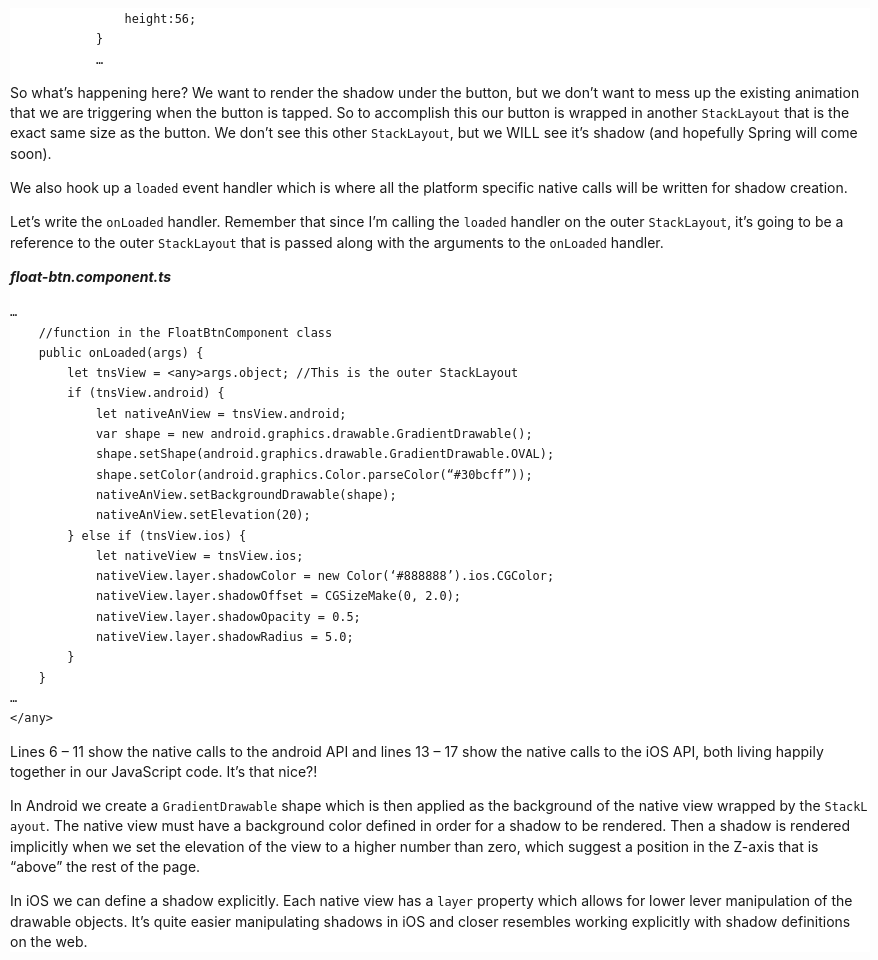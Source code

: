 ```
                height:56;
            }
            …
```

So what’s happening here? We want to render the shadow under the button, but we don’t want to mess up the existing animation that we are triggering when the button is tapped. So to accomplish this our button is wrapped in another `StackLayout` that is the exact same size as the button. We don’t see this other `StackLayout`, but we WILL see it’s shadow (and hopefully Spring will come soon).

We also hook up a `loaded` event handler which is where all the platform specific native calls will be written for shadow creation.

Let’s write the `onLoaded` handler. Remember that since I’m calling the `loaded` handler on the outer `StackLayout`, it’s going to be a reference to the outer `StackLayout` that is passed along with the arguments to the `onLoaded` handler.

**_float-btn.component.ts_**

```
…
    //function in the FloatBtnComponent class
    public onLoaded(args) {
        let tnsView = <any>args.object; //This is the outer StackLayout
        if (tnsView.android) {
            let nativeAnView = tnsView.android;
            var shape = new android.graphics.drawable.GradientDrawable();
            shape.setShape(android.graphics.drawable.GradientDrawable.OVAL);
            shape.setColor(android.graphics.Color.parseColor(“#30bcff”));
            nativeAnView.setBackgroundDrawable(shape);
            nativeAnView.setElevation(20);
        } else if (tnsView.ios) {
            let nativeView = tnsView.ios;
            nativeView.layer.shadowColor = new Color(‘#888888’).ios.CGColor;
            nativeView.layer.shadowOffset = CGSizeMake(0, 2.0);
            nativeView.layer.shadowOpacity = 0.5;
            nativeView.layer.shadowRadius = 5.0;
        }
    }
…
</any>
```

Lines 6 – 11 show the native calls to the android API and lines 13 – 17 show the native calls to the iOS API, both living happily together in our JavaScript code. It’s that nice?!

In Android we create a `GradientDrawable` shape which is then applied as the background of the native view wrapped by the `StackLayout`. The native view must have a background color defined in order for a shadow to be rendered. Then a shadow is rendered implicitly when we set the elevation of the view to a higher number than zero, which suggest a position in the Z-axis that is “above” the rest of the page.

In iOS we can define a shadow explicitly. Each native view has a `layer` property which allows for lower lever manipulation of the drawable objects. It’s quite easier manipulating shadows in iOS and closer resembles working explicitly with shadow definitions on the web.

